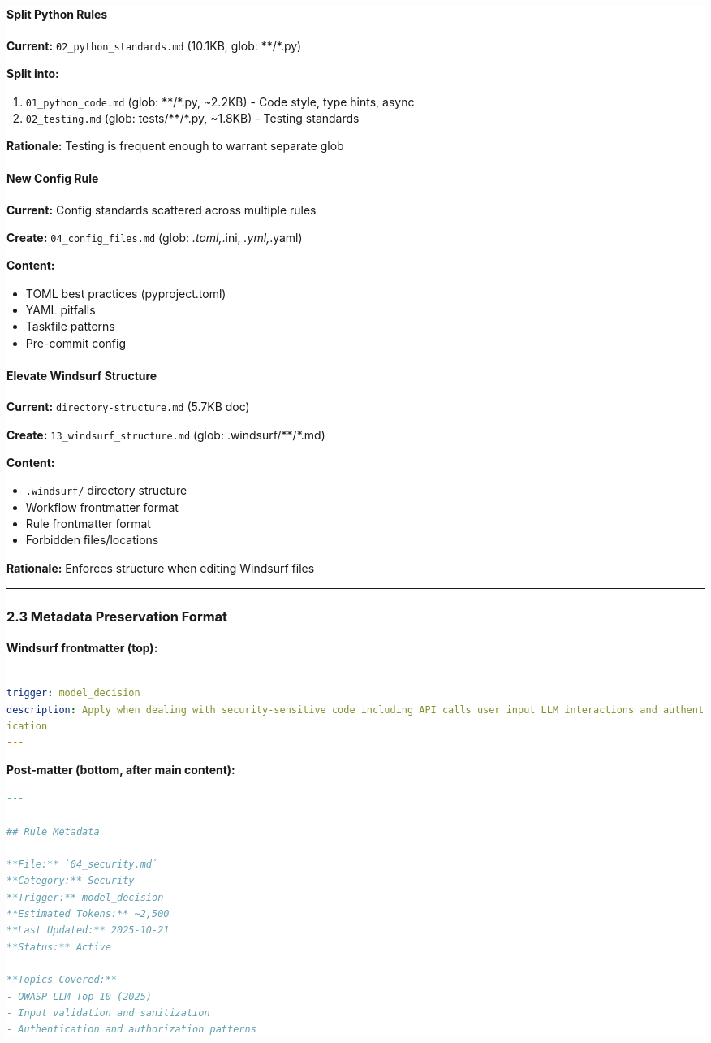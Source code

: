 #### Split Python Rules

**Current:** `02_python_standards.md` (10.1KB, glob: **/*.py)

**Split into:**

1. `01_python_code.md` (glob: **/*.py, ~2.2KB) - Code style, type hints, async
2. `02_testing.md` (glob: tests/**/*.py, ~1.8KB) - Testing standards

**Rationale:** Testing is frequent enough to warrant separate glob

#### New Config Rule

**Current:** Config standards scattered across multiple rules

**Create:** `04_config_files.md` (glob: _.toml,_.ini, _.yml,_.yaml)

**Content:**

- TOML best practices (pyproject.toml)
- YAML pitfalls
- Taskfile patterns
- Pre-commit config

#### Elevate Windsurf Structure

**Current:** `directory-structure.md` (5.7KB doc)

**Create:** `13_windsurf_structure.md` (glob: .windsurf/**/*.md)

**Content:**

- `.windsurf/` directory structure
- Workflow frontmatter format
- Rule frontmatter format
- Forbidden files/locations

**Rationale:** Enforces structure when editing Windsurf files

---

### 2.3 Metadata Preservation Format

**Windsurf frontmatter (top):**

```yaml
---
trigger: model_decision
description: Apply when dealing with security-sensitive code including API calls user input LLM interactions and authentication
---
```

**Post-matter (bottom, after main content):**

```markdown
---

## Rule Metadata

**File:** `04_security.md`
**Category:** Security
**Trigger:** model_decision
**Estimated Tokens:** ~2,500
**Last Updated:** 2025-10-21
**Status:** Active

**Topics Covered:**
- OWASP LLM Top 10 (2025)
- Input validation and sanitization
- Authentication and authorization patterns
```